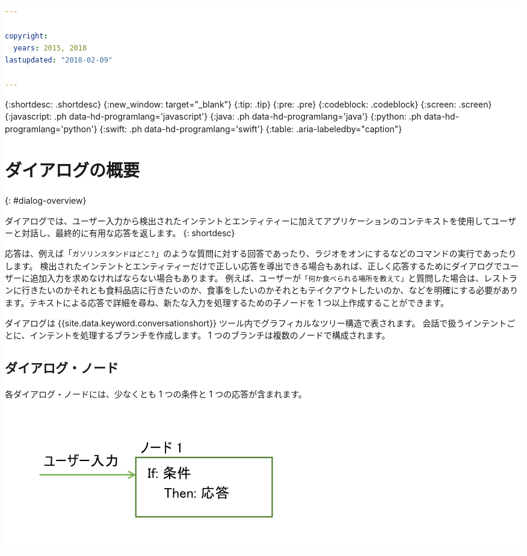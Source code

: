 ```yaml
---

copyright:
  years: 2015, 2018
lastupdated: "2018-02-09"

---
```


{:shortdesc: .shortdesc}
{:new_window: target="_blank"}
{:tip: .tip}
{:pre: .pre}
{:codeblock: .codeblock}
{:screen: .screen}
{:javascript: .ph data-hd-programlang='javascript'}
{:java: .ph data-hd-programlang='java'}
{:python: .ph data-hd-programlang='python'}
{:swift: .ph data-hd-programlang='swift'}
{:table: .aria-labeledby="caption"}

# ダイアログの概要
{: #dialog-overview}

ダイアログでは、ユーザー入力から検出されたインテントとエンティティーに加えてアプリケーションのコンテキストを使用してユーザーと対話し、最終的に有用な応答を返します。
{: shortdesc}

応答は、例えば「`ガソリンスタンドはどこ?`」のような質問に対する回答であったり、ラジオをオンにするなどのコマンドの実行であったりします。 検出されたインテントとエンティティーだけで正しい応答を導出できる場合もあれば、正しく応答するためにダイアログでユーザーに追加入力を求めなければならない場合もあります。 例えば、ユーザーが`「何か食べられる場所を教えて」`と質問した場合は、レストランに行きたいのかそれとも食料品店に行きたいのか、食事をしたいのかそれともテイクアウトしたいのか、などを明確にする必要があります。テキストによる応答で詳細を尋ね、新たな入力を処理するための子ノードを 1 つ以上作成することができます。

<iframe class="embed-responsive-item" id="youtubeplayer" type="text/html" width="640" height="390" src="https://www.youtube.com/embed/oQUpejt6d84?rel=0" frameborder="0" webkitallowfullscreen mozallowfullscreen allowfullscreen> </iframe>

ダイアログは {{site.data.keyword.conversationshort}} ツール内でグラフィカルなツリー構造で表されます。 会話で扱うインテントごとに、インテントを処理するブランチを作成します。 1 つのブランチは複数のノードで構成されます。

## ダイアログ・ノード

各ダイアログ・ノードには、少なくとも 1 つの条件と 1 つの応答が含まれます。

![「If: 条件, Then: 応答」というステートメントを含むボックスにユーザー入力が入ることを示しています。](images/node1-empty.png)
